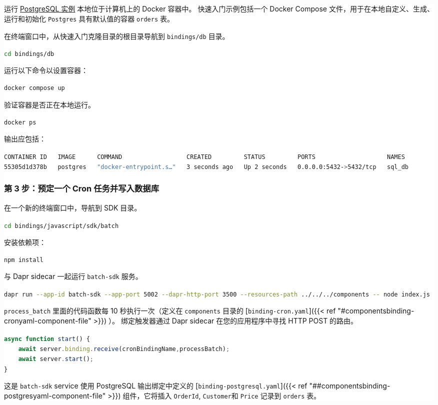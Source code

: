 运行 [PostgreSQL 实例](https://www.postgresql.org/) 本地位于计算机上的 Docker 容器中。 快速入门示例包括一个 Docker Compose 文件，用于在本地自定义、生成、运行和初始化 `Postgres` 具有默认值的容器 `orders` 表。

在终端窗口中，从快速入门克隆目录的根目录导航到 `bindings/db` 目录。

```bash
cd bindings/db
```

运行以下命令以设置容器：

```bash
docker compose up
```

验证容器是否正在本地运行。

```bash
docker ps
```

输出应包括：

```bash
CONTAINER ID   IMAGE      COMMAND                  CREATED         STATUS         PORTS                    NAMES
55305d1d378b   postgres   "docker-entrypoint.s…"   3 seconds ago   Up 2 seconds   0.0.0.0:5432->5432/tcp   sql_db
```

### 第 3 步：预定一个 Cron 任务并写入数据库

在一个新的终端窗口中，导航到 SDK 目录。

```bash
cd bindings/javascript/sdk/batch
```

安装依赖项：

```bash
npm install
```

与 Dapr sidecar 一起运行 `batch-sdk` 服务。

```bash
dapr run --app-id batch-sdk --app-port 5002 --dapr-http-port 3500 --resources-path ../../../components -- node index.js 
```

`process_batch` 里面的代码函数每 10 秒执行一次（定义在 `components` 目录的 [`binding-cron.yaml`]({{< ref "#componentsbinding-cronyaml-component-file" >}}) ）。 绑定触发器通过 Dapr sidecar 在您的应用程序中寻找 HTTP POST 的路由。

```javascript
async function start() {
    await server.binding.receive(cronBindingName,processBatch);
    await server.start();
}
```

这是 `batch-sdk` service 使用 PostgreSQL 输出绑定中定义的 [`binding-postgresql.yaml`]({{< ref "##componentsbinding-postgresyaml-component-file" >}}) 组件，它将插入 `OrderId`, `Customer`和 `Price` 记录到 `orders` 表。
